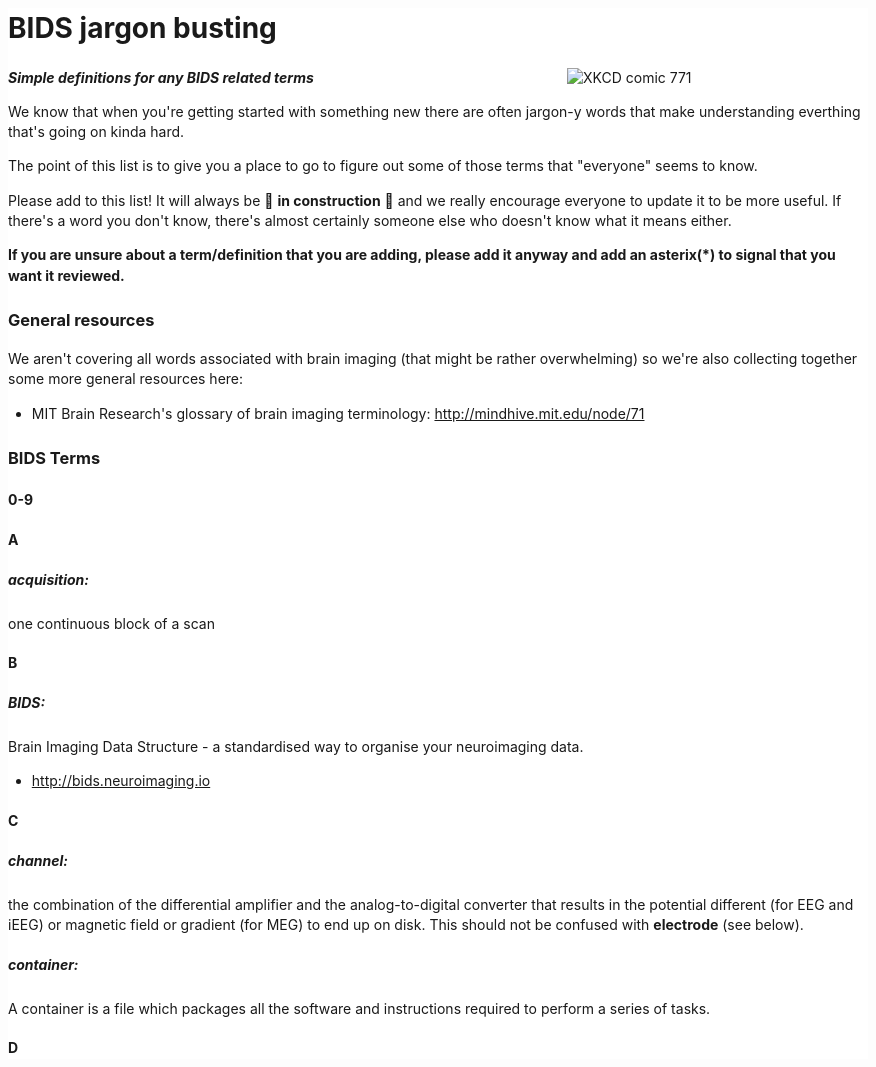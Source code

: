 # BIDS jargon busting

<img align="right" width="35%" src="https://imgs.xkcd.com/comics/period_speech.png" alt="XKCD comic 771"/>

***Simple definitions for any BIDS related terms***

We know that when you're getting started with something new there are often jargon-y words that make understanding everthing that's going on kinda hard.

The point of this list is to give you a place to go to figure out some of those terms that "everyone" seems to know.

Please add to this list! It will always be :construction: **in construction** :construction: and we really encourage everyone to update it to be more useful. If there's a word you don't know, there's almost certainly someone else who doesn't know what it means either.

**If you are unsure about a term/definition that you are adding, please add it anyway and add an asterix(*) to signal that you want it reviewed.**

### General resources

We aren't covering all words associated with brain imaging (that might be rather overwhelming) so we're also collecting together some more general resources here:

* MIT Brain Research's glossary of brain imaging terminology: http://mindhive.mit.edu/node/71

### BIDS Terms

#### 0-9

#### A

##### **acquisition**: 
one continuous block of a scan

#### B

##### **BIDS**: 
Brain Imaging Data Structure - a standardised way to organise your neuroimaging data.
  * http://bids.neuroimaging.io

#### C

##### **channel**: 
the combination of the differential amplifier and the analog-to-digital converter that results in the potential different (for EEG and iEEG) or magnetic field or gradient (for MEG) to end up on disk. This should not be confused with **electrode** (see below).
 
##### **container**: 
A container is a file which packages all the software and instructions required to perform a series of tasks. 

#### D
